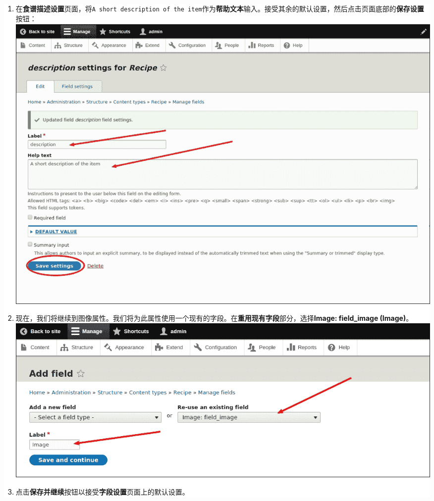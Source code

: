 1.  在**食谱描述设置**页面，将`A short description of the item`作为**帮助文本**输入。接受其余的默认设置，然后点击页面底部的**保存设置**按钮：![创建自定义内容类型的时机](img/4659_02_07.jpg)

1.  现在，我们将继续到图像属性。我们将为此属性使用一个现有的字段。在**重用现有字段**部分，选择**Image: field_image (Image)**。![创建自定义内容类型的时机](img/4659_02_08.jpg)

1.  点击**保存并继续**按钮以接受**字段设置**页面上的默认设置。
